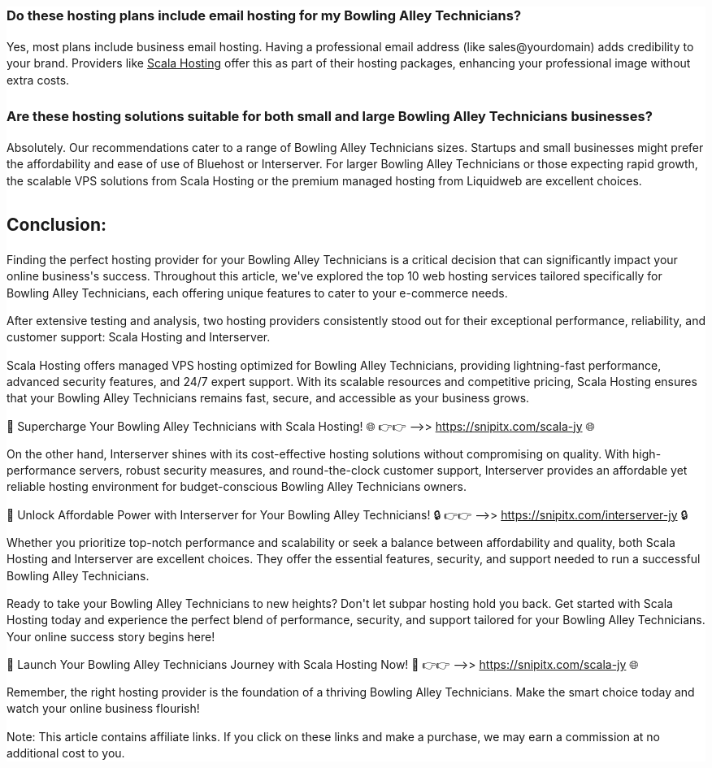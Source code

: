 ### Do these hosting plans include email hosting for my Bowling Alley Technicians? 
Yes, most plans include business email hosting. Having a professional email address (like sales@yourdomain) adds credibility to your brand. Providers like [Scala Hosting](https://snipitx.com/scala-jy) offer this as part of their hosting packages, enhancing your professional image without extra costs.

### Are these hosting solutions suitable for both small and large Bowling Alley Technicians businesses? 
Absolutely. Our recommendations cater to a range of Bowling Alley Technicians sizes. Startups and small businesses might prefer the affordability and ease of use of Bluehost or Interserver. For larger Bowling Alley Technicians or those expecting rapid growth, the scalable VPS solutions from Scala Hosting or the premium managed hosting from Liquidweb are excellent choices.

## Conclusion:

Finding the perfect hosting provider for your Bowling Alley Technicians is a critical decision that can significantly impact your online business's success. Throughout this article, we've explored the top 10 web hosting services tailored specifically for Bowling Alley Technicians, each offering unique features to cater to your e-commerce needs.

After extensive testing and analysis, two hosting providers consistently stood out for their exceptional performance, reliability, and customer support: Scala Hosting and Interserver.

Scala Hosting offers managed VPS hosting optimized for Bowling Alley Technicians, providing lightning-fast performance, advanced security features, and 24/7 expert support. With its scalable resources and competitive pricing, Scala Hosting ensures that your Bowling Alley Technicians remains fast, secure, and accessible as your business grows.

🚀 Supercharge Your Bowling Alley Technicians with Scala Hosting! 🌐
👉👉 -->> https://snipitx.com/scala-jy 🌐

On the other hand, Interserver shines with its cost-effective hosting solutions without compromising on quality. With high-performance servers, robust security measures, and round-the-clock customer support, Interserver provides an affordable yet reliable hosting environment for budget-conscious Bowling Alley Technicians owners.

💸 Unlock Affordable Power with Interserver for Your Bowling Alley Technicians! 🔒
👉👉 -->> https://snipitx.com/interserver-jy 🔒

Whether you prioritize top-notch performance and scalability or seek a balance between affordability and quality, both Scala Hosting and Interserver are excellent choices. They offer the essential features, security, and support needed to run a successful Bowling Alley Technicians.

Ready to take your Bowling Alley Technicians to new heights? Don't let subpar hosting hold you back. Get started with Scala Hosting today and experience the perfect blend of performance, security, and support tailored for your Bowling Alley Technicians. Your online success story begins here!

🚀 Launch Your Bowling Alley Technicians Journey with Scala Hosting Now! 🌟
👉👉 -->> https://snipitx.com/scala-jy 🌐

Remember, the right hosting provider is the foundation of a thriving Bowling Alley Technicians. Make the smart choice today and watch your online business flourish!

Note: This article contains affiliate links. If you click on these links and make a purchase, we may earn a commission at no additional cost to you.